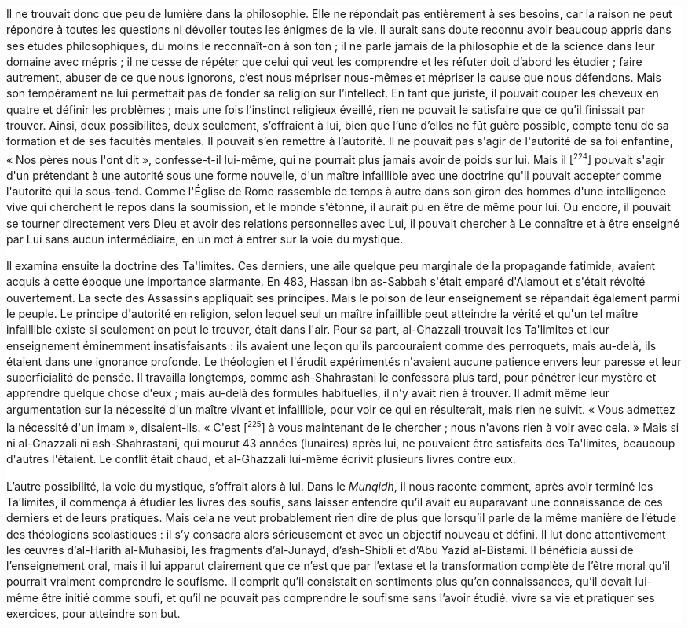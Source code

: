 Il ne trouvait donc que peu de lumière dans la philosophie. Elle ne répondait pas entièrement à ses besoins, car la raison ne peut répondre à toutes les questions ni dévoiler toutes les énigmes de la vie. Il aurait sans doute reconnu avoir beaucoup appris dans ses études philosophiques, du moins le reconnaît-on à son ton ; il ne parle jamais de la philosophie et de la science dans leur domaine avec mépris ; il ne cesse de répéter que celui qui veut les comprendre et les réfuter doit d’abord les étudier ; faire autrement, abuser de ce que nous ignorons, c’est nous mépriser nous-mêmes et mépriser la cause que nous défendons. Mais son tempérament ne lui permettait pas de fonder sa religion sur l’intellect. En tant que juriste, il pouvait couper les cheveux en quatre et définir les problèmes ; mais une fois l’instinct religieux éveillé, rien ne pouvait le satisfaire que ce qu’il finissait par trouver. Ainsi, deux possibilités, deux seulement, s’offraient à lui, bien que l’une d’elles ne fût guère possible, compte tenu de sa formation et de ses facultés mentales. Il pouvait s’en remettre à l’autorité. Il ne pouvait pas s'agir de l'autorité de sa foi enfantine, « Nos pères nous l'ont dit », confesse-t-il lui-même, qui ne pourrait plus jamais avoir de poids sur lui. Mais il <span id="p224">[<sup><small>224</small></sup>]</span> pouvait s'agir d'un prétendant à une autorité sous une forme nouvelle, d'un maître infaillible avec une doctrine qu'il pouvait accepter comme l'autorité qui la sous-tend. Comme l'Église de Rome rassemble de temps à autre dans son giron des hommes d'une intelligence vive qui cherchent le repos dans la soumission, et le monde s'étonne, il aurait pu en être de même pour lui. Ou encore, il pouvait se tourner directement vers Dieu et avoir des relations personnelles avec Lui, il pouvait chercher à Le connaître et à être enseigné par Lui sans aucun intermédiaire, en un mot à entrer sur la voie du mystique.

Il examina ensuite la doctrine des Ta'limites. Ces derniers, une aile quelque peu marginale de la propagande fatimide, avaient acquis à cette époque une importance alarmante. En 483, Hassan ibn as-Sabbah s'était emparé d'Alamout et s'était révolté ouvertement. La secte des Assassins appliquait ses principes. Mais le poison de leur enseignement se répandait également parmi le peuple. Le principe d'autorité en religion, selon lequel seul un maître infaillible peut atteindre la vérité et qu'un tel maître infaillible existe si seulement on peut le trouver, était dans l'air. Pour sa part, al-Ghazzali trouvait les Ta'limites et leur enseignement éminemment insatisfaisants : ils avaient une leçon qu'ils parcouraient comme des perroquets, mais au-delà, ils étaient dans une ignorance profonde. Le théologien et l'érudit expérimentés n'avaient aucune patience envers leur paresse et leur superficialité de pensée. Il travailla longtemps, comme ash-Shahrastani le confessera plus tard, pour pénétrer leur mystère et apprendre quelque chose d'eux ; mais au-delà des formules habituelles, il n'y avait rien à trouver. Il admit même leur argumentation sur la nécessité d'un maître vivant et infaillible, pour voir ce qui en résulterait, mais rien ne suivit. « Vous admettez la nécessité d'un imam », disaient-ils. « C'est <span id="p225">[<sup><small>225</small></sup>]</span> à vous maintenant de le chercher ; nous n'avons rien à voir avec cela. » Mais si ni al-Ghazzali ni ash-Shahrastani, qui mourut 43 années (lunaires) après lui, ne pouvaient être satisfaits des Ta'limites, beaucoup d'autres l'étaient. Le conflit était chaud, et al-Ghazzali lui-même écrivit plusieurs livres contre eux.

L’autre possibilité, la voie du mystique, s’offrait alors à lui. Dans le _Munqidh_, il nous raconte comment, après avoir terminé les Ta’limites, il commença à étudier les livres des soufis, sans laisser entendre qu’il avait eu auparavant une connaissance de ces derniers et de leurs pratiques. Mais cela ne veut probablement rien dire de plus que lorsqu’il parle de la même manière de l’étude des théologiens scolastiques : il s’y consacra alors sérieusement et avec un objectif nouveau et défini. Il lut donc attentivement les œuvres d’al-Harith al-Muhasibi, les fragments d’al-Junayd, d’ash-Shibli et d’Abu Yazid al-Bistami. Il bénéficia aussi de l’enseignement oral, mais il lui apparut clairement que ce n’est que par l’extase et la transformation complète de l’être moral qu’il pourrait vraiment comprendre le soufisme. Il comprit qu’il consistait en sentiments plus qu’en connaissances, qu’il devait lui-même être initié comme soufi, et qu’il ne pouvait pas comprendre le soufisme sans l’avoir étudié. vivre sa vie et pratiquer ses exercices, pour atteindre son but.
